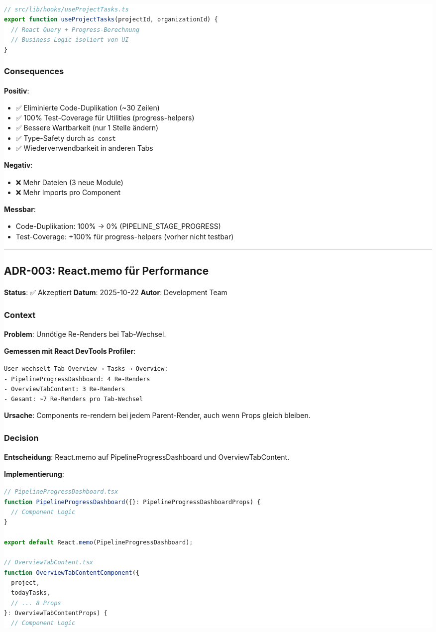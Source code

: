 ```typescript
// src/lib/hooks/useProjectTasks.ts
export function useProjectTasks(projectId, organizationId) {
  // React Query + Progress-Berechnung
  // Business Logic isoliert von UI
}
```

### Consequences

**Positiv**:
- ✅ Eliminierte Code-Duplikation (~30 Zeilen)
- ✅ 100% Test-Coverage für Utilities (progress-helpers)
- ✅ Bessere Wartbarkeit (nur 1 Stelle ändern)
- ✅ Type-Safety durch `as const`
- ✅ Wiederverwendbarkeit in anderen Tabs

**Negativ**:
- ❌ Mehr Dateien (3 neue Module)
- ❌ Mehr Imports pro Component

**Messbar**:
- Code-Duplikation: 100% → 0% (PIPELINE_STAGE_PROGRESS)
- Test-Coverage: +100% für progress-helpers (vorher nicht testbar)

---

## ADR-003: React.memo für Performance

**Status**: ✅ Akzeptiert
**Datum**: 2025-10-22
**Autor**: Development Team

### Context

**Problem**: Unnötige Re-Renders bei Tab-Wechsel.

**Gemessen mit React DevTools Profiler**:
```
User wechselt Tab Overview → Tasks → Overview:
- PipelineProgressDashboard: 4 Re-Renders
- OverviewTabContent: 3 Re-Renders
- Gesamt: ~7 Re-Renders pro Tab-Wechsel
```

**Ursache**: Components re-rendern bei jedem Parent-Render, auch wenn Props gleich bleiben.

### Decision

**Entscheidung**: React.memo auf PipelineProgressDashboard und OverviewTabContent.

**Implementierung**:

```typescript
// PipelineProgressDashboard.tsx
function PipelineProgressDashboard({}: PipelineProgressDashboardProps) {
  // Component Logic
}

export default React.memo(PipelineProgressDashboard);

// OverviewTabContent.tsx
function OverviewTabContentComponent({
  project,
  todayTasks,
  // ... 8 Props
}: OverviewTabContentProps) {
  // Component Logic
```